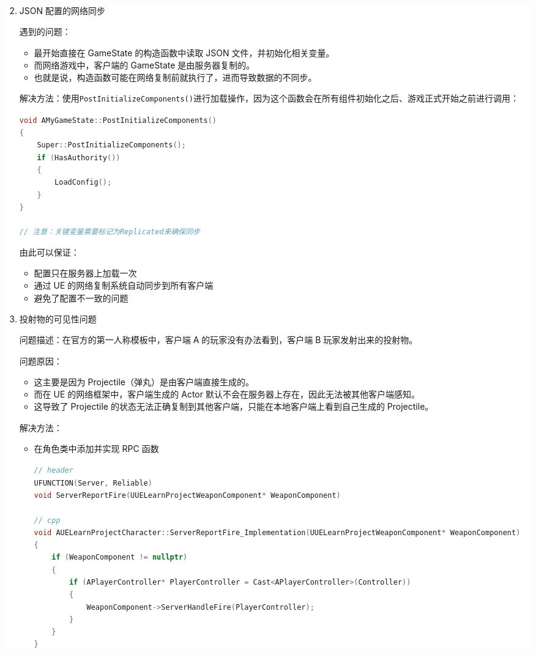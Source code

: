 2. JSON 配置的网络同步

   遇到的问题：

   - 最开始直接在 GameState 的构造函数中读取 JSON 文件，并初始化相关变量。
   - 而网络游戏中，客户端的 GameState 是由服务器复制的。
   - 也就是说，构造函数可能在网络复制前就执行了，进而导致数据的不同步。

   解决方法：使用`PostInitializeComponents()`进行加载操作，因为这个函数会在所有组件初始化之后、游戏正式开始之前进行调用：

   ```cpp
   void AMyGameState::PostInitializeComponents()
   {
       Super::PostInitializeComponents();
       if (HasAuthority())
       {
           LoadConfig();
       }
   }

   // 注意：关键变量需要标记为Replicated来确保同步
   ```

   由此可以保证：

   - 配置只在服务器上加载一次
   - 通过 UE 的网络复制系统自动同步到所有客户端
   - 避免了配置不一致的问题

3. 投射物的可见性问题

   问题描述：在官方的第一人称模板中，客户端 A 的玩家没有办法看到，客户端 B 玩家发射出来的投射物。

   问题原因：

   - 这主要是因为 Projectile（弹丸）是由客户端直接生成的。
   - 而在 UE 的网络框架中，客户端生成的 Actor 默认不会在服务器上存在，因此无法被其他客户端感知。
   - 这导致了 Projectile 的状态无法正确复制到其他客户端，只能在本地客户端上看到自己生成的 Projectile。

   解决方法：

   - 在角色类中添加并实现 RPC 函数

     ```cpp
     // header
     UFUNCTION(Server, Reliable)
     void ServerReportFire(UUELearnProjectWeaponComponent* WeaponComponent)

     // cpp
     void AUELearnProjectCharacter::ServerReportFire_Implementation(UUELearnProjectWeaponComponent* WeaponComponent)
     {
         if (WeaponComponent != nullptr)
         {
             if (APlayerController* PlayerController = Cast<APlayerController>(Controller))
             {
                 WeaponComponent->ServerHandleFire(PlayerController);
             }
         }
     }
     ```
